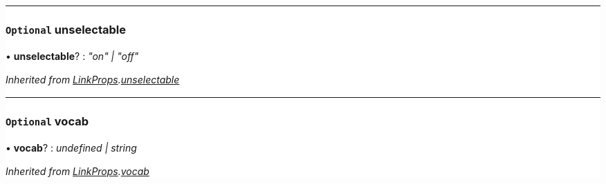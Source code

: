 ___

### `Optional` unselectable

• **unselectable**? : *"on" | "off"*

*Inherited from [LinkProps](linkprops.md).[unselectable](linkprops.md#optional-unselectable)*

___

### `Optional` vocab

• **vocab**? : *undefined | string*

*Inherited from [LinkProps](linkprops.md).[vocab](linkprops.md#optional-vocab)*
